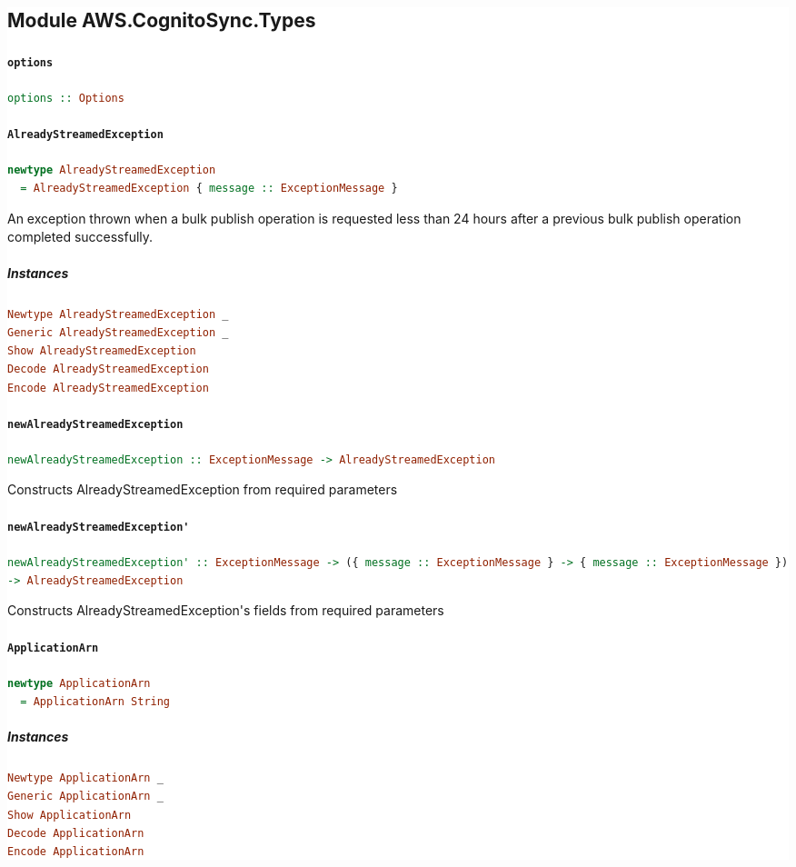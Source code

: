 ## Module AWS.CognitoSync.Types

#### `options`

``` purescript
options :: Options
```

#### `AlreadyStreamedException`

``` purescript
newtype AlreadyStreamedException
  = AlreadyStreamedException { message :: ExceptionMessage }
```

An exception thrown when a bulk publish operation is requested less than 24 hours after a previous bulk publish operation completed successfully.

##### Instances
``` purescript
Newtype AlreadyStreamedException _
Generic AlreadyStreamedException _
Show AlreadyStreamedException
Decode AlreadyStreamedException
Encode AlreadyStreamedException
```

#### `newAlreadyStreamedException`

``` purescript
newAlreadyStreamedException :: ExceptionMessage -> AlreadyStreamedException
```

Constructs AlreadyStreamedException from required parameters

#### `newAlreadyStreamedException'`

``` purescript
newAlreadyStreamedException' :: ExceptionMessage -> ({ message :: ExceptionMessage } -> { message :: ExceptionMessage }) -> AlreadyStreamedException
```

Constructs AlreadyStreamedException's fields from required parameters

#### `ApplicationArn`

``` purescript
newtype ApplicationArn
  = ApplicationArn String
```

##### Instances
``` purescript
Newtype ApplicationArn _
Generic ApplicationArn _
Show ApplicationArn
Decode ApplicationArn
Encode ApplicationArn
```
